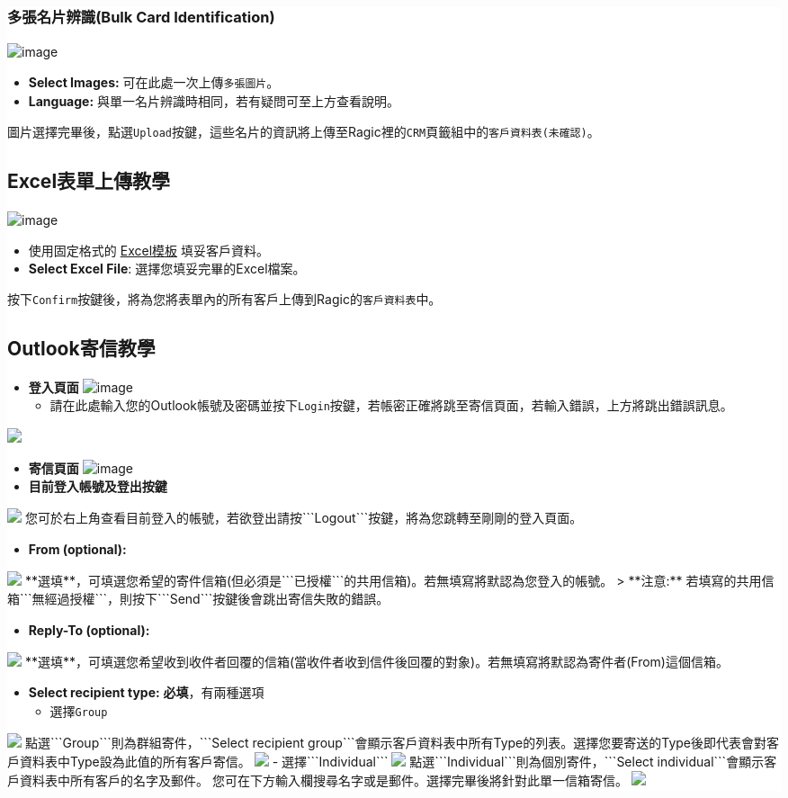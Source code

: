 ### **多張名片辨識(Bulk Card Identification)**
![image](https://hackmd.io/_uploads/H12aBwlj0.png)
- **Select Images:** 可在此處一次上傳```多張圖片```。
- **Language:** 與單一名片辨識時相同，若有疑問可至上方查看說明。

圖片選擇完畢後，點選```Upload```按鍵，這些名片的資訊將上傳至Ragic裡的```CRM```頁籤組中的```客戶資料表(未確認)```。

## Excel表單上傳教學
![image](https://hackmd.io/_uploads/Hym90wliR.png)

- 使用固定格式的 [Excel模板](https://docs.google.com/spreadsheets/d/17EGt34tVe9wTXdjg48I4XQg9FHRuqn3f/edit?usp=sharing&ouid=105577990866114201237&rtpof=true&sd=true) 填妥客戶資料。
- **Select Excel File**: 選擇您填妥完畢的Excel檔案。

按下```Confirm```按鍵後，將為您將表單內的所有客戶上傳到Ragic的```客戶資料表```中。



## Outlook寄信教學
- **登入頁面**
![image](https://hackmd.io/_uploads/S1ZEJdxsA.png)
    - 請在此處輸入您的Outlook帳號及密碼並按下```Login```按鍵，若帳密正確將跳至寄信頁面，若輸入錯誤，上方將跳出錯誤訊息。
<img src= "https://hackmd.io/_uploads/ryrjyuxsC.png" width="70%">

- **寄信頁面**
![image](https://hackmd.io/_uploads/HJtDg_xsA.png)
- **目前登入帳號及登出按鍵**
<img src= "https://hackmd.io/_uploads/B1y9eugsC.png" width="50%">
您可於右上角查看目前登入的帳號，若欲登出請按```Logout```按鍵，將為您跳轉至剛剛的登入頁面。

- **From (optional):** 
<img src= "https://hackmd.io/_uploads/Bk_9W_giA.png" width="70%">
**選填**，可填選您希望的寄件信箱(但必須是```已授權```的共用信箱)。若無填寫將默認為您登入的帳號。
    > **注意:** 若填寫的共用信箱```無經過授權```，則按下```Send```按鍵後會跳出寄信失敗的錯誤。

- **Reply-To (optional):** 
<img src= "https://hackmd.io/_uploads/Sy4-muei0.png" width="70%">
**選填**，可填選您希望收到收件者回覆的信箱(當收件者收到信件後回覆的對象)。若無填寫將默認為寄件者(From)這個信箱。

- **Select recipient type:** 
**必填**，有兩種選項
    - 選擇```Group```
<img src= "https://hackmd.io/_uploads/S1jfEdgoC.png" width="70%">
點選```Group```則為群組寄件，```Select recipient group```會顯示客戶資料表中所有Type的列表。選擇您要寄送的Type後即代表會對客戶資料表中Type設為此值的所有客戶寄信。
<img src= "https://hackmd.io/_uploads/rJX0Kuls0.png" width="70%">
    - 選擇```Individual```
<img src= "https://hackmd.io/_uploads/BJLEVdloA.png" width="70%">
點選```Individual```則為個別寄件，```Select individual```會顯示客戶資料表中所有客戶的名字及郵件。
您可在下方輸入欄搜尋名字或是郵件。選擇完畢後將針對此單一信箱寄信。
<img src= "https://hackmd.io/_uploads/H1jCcuejC.png" width="70%">
